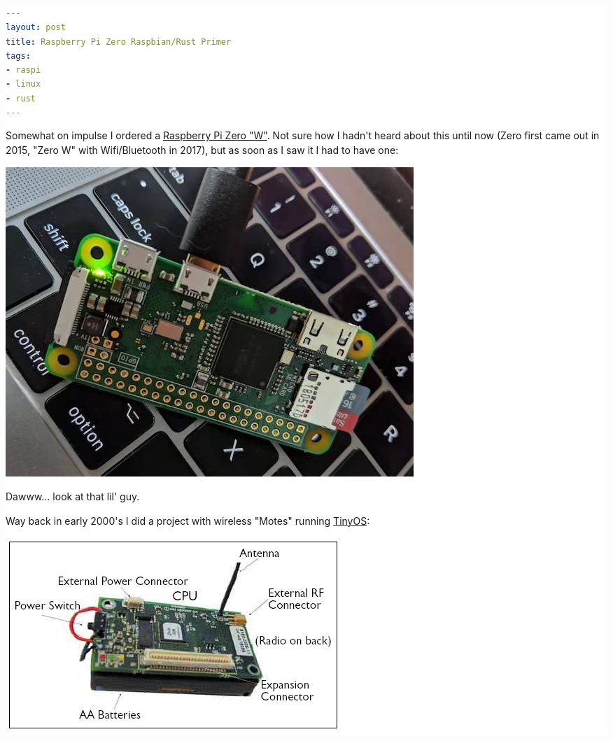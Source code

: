 ```yaml
---
layout: post
title: Raspberry Pi Zero Raspbian/Rust Primer
tags:
- raspi
- linux
- rust
---
```


Somewhat on impulse I ordered a [Raspberry Pi Zero "W"](https://www.raspberrypi.org/products/raspberry-pi-zero/).  Not sure how I hadn't heard about this until now (Zero first came out in 2015, "Zero W" with Wifi/Bluetooth in 2017), but as soon as I saw it I had to have one:

![](/assets/raspi_zero.jpg)

Dawww... look at that lil' guy.

Way back in early 2000's I did a project with wireless "Motes" running [TinyOS](https://en.wikipedia.org/wiki/TinyOS):

![](/assets/mote.jpg)
